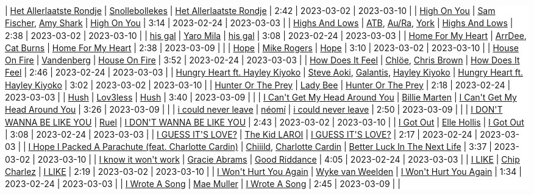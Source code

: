 | [Het Allerlaatste Rondje](https://open.spotify.com/track/1tNFA1UmvXzGDfmXrbdOQH) | [Snollebollekes](https://open.spotify.com/artist/2DbTbUZFWbi3U3QzgJqU0V) | [Het Allerlaatste Rondje](https://open.spotify.com/album/0kXKzl1x7YIJ2qHCauPuIV) | 2:42 | 2023-03-02 | 2023-03-10 |
| [High On You](https://open.spotify.com/track/6y3u6i5claLRiZImccMbyY) | [Sam Fischer](https://open.spotify.com/artist/6L1XC7NrmgWRlwAeLJvVtA), [Amy Shark](https://open.spotify.com/artist/2DORQjKJVYZMx9uu82UGtT) | [High On You](https://open.spotify.com/album/0bi6Wqcd2SWl3cWXz80YIL) | 3:14 | 2023-02-24 | 2023-03-03 |
| [Highs And Lows](https://open.spotify.com/track/5ahreMEX9oBKkDlv6pWWlE) | [ATB](https://open.spotify.com/artist/7jZM5w05mGhw6wTB1okhD9), [Au/Ra](https://open.spotify.com/artist/1eMmoIprPDWeFdB1FxU6ZV), [York](https://open.spotify.com/artist/20L5MecnuNujUE6imrfK0Q) | [Highs And Lows](https://open.spotify.com/album/2yfHta0dmPYSlOvpMhmt3P) | 2:38 | 2023-03-02 | 2023-03-10 |
| [his gal](https://open.spotify.com/track/48khZFgj0jCklhYeIuJaCS) | [Yaro Mila](https://open.spotify.com/artist/2DF11cL7GWpEiklH9I52SX) | [his gal](https://open.spotify.com/album/2uZPudVGe6YXA2viYOAeTX) | 3:08 | 2023-02-24 | 2023-03-03 |
| [Home For My Heart](https://open.spotify.com/track/1PGc9smXkDk2I7v8zsI0GB) | [ArrDee](https://open.spotify.com/artist/7m0BsF0t3K9WQFgKoPejfk), [Cat Burns](https://open.spotify.com/artist/6WFDpw4u23uSpon4BHvFRn) | [Home For My Heart](https://open.spotify.com/album/51XNz5aKjz3NjAZNQY40bp) | 2:38 | 2023-03-09 |  |
| [Hope](https://open.spotify.com/track/43alDjRuVD1XCpmcT7ZmkR) | [Mike Rogers](https://open.spotify.com/artist/30iQozQQHxvlI4n6SoCs3c) | [Hope](https://open.spotify.com/album/3r1ZeAFeo2WmRa34obOuG4) | 3:10 | 2023-03-02 | 2023-03-10 |
| [House On Fire](https://open.spotify.com/track/3wX0VBJPujhLqaVnHhx0Wm) | [Vandenberg](https://open.spotify.com/artist/3hAv15rFpsTe7zteKhhJTx) | [House On Fire](https://open.spotify.com/album/7569iiE6w4AGpcUgGKDmTz) | 3:52 | 2023-02-24 | 2023-03-03 |
| [How Does It Feel](https://open.spotify.com/track/0ixyLzNaPr7G2Fu5ETgssB) | [Chlöe](https://open.spotify.com/artist/1FtBEIWAwvw5ymBen5GICR), [Chris Brown](https://open.spotify.com/artist/7bXgB6jMjp9ATFy66eO08Z) | [How Does It Feel](https://open.spotify.com/album/0WTSA6keV6kTkTZPWULRcg) | 2:46 | 2023-02-24 | 2023-03-03 |
| [Hungry Heart ft\. Hayley Kiyoko](https://open.spotify.com/track/6JqJ2DMu7B2PddAdNAVmYy) | [Steve Aoki](https://open.spotify.com/artist/77AiFEVeAVj2ORpC85QVJs), [Galantis](https://open.spotify.com/artist/4sTQVOfp9vEMCemLw50sbu), [Hayley Kiyoko](https://open.spotify.com/artist/3LjhVl7GzYsza1biQjTpaN) | [Hungry Heart ft\. Hayley Kiyoko](https://open.spotify.com/album/6aRMTwvizxU03QnudEZ8Hu) | 3:02 | 2023-03-02 | 2023-03-10 |
| [Hunter Or The Prey](https://open.spotify.com/track/3WkMvoNPgM9KHgYaC3rITF) | [Lady Bee](https://open.spotify.com/artist/5WuoHUDzojO8oto22ahnwN) | [Hunter Or The Prey](https://open.spotify.com/album/40YG31bEZwvb9vSsUIXEL8) | 2:18 | 2023-02-24 | 2023-03-03 |
| [Hush](https://open.spotify.com/track/7fX16cSs8Q97zbJOMD9AP3) | [Lov3less](https://open.spotify.com/artist/35uSH8tDlmVMM4Z4RpcxY8) | [Hush](https://open.spotify.com/album/1t0FluZl8V8x2yoXrxl96f) | 3:40 | 2023-03-09 |  |
| [I Can't Get My Head Around You](https://open.spotify.com/track/6lLYb9KBshbR8Wp5hoWmUW) | [Billie Marten](https://open.spotify.com/artist/02YLJJnWC7YQVixkjEBRn7) | [I Can't Get My Head Around You](https://open.spotify.com/album/7yyWIkHQjDMsH8ij1Nuj6e) | 3:26 | 2023-03-09 |  |
| [i could never leave](https://open.spotify.com/track/0MSGHzgBMDsOBTCWEkacb6) | [néomí](https://open.spotify.com/artist/7bfwKXhmR1JF1PiBzaxY2b) | [i could never leave](https://open.spotify.com/album/2s4oER2NfKqzqW9cGjbCWm) | 2:50 | 2023-03-09 |  |
| [I DON'T WANNA BE LIKE YOU](https://open.spotify.com/track/6kZs5onGsFyRkTTAW624u0) | [Ruel](https://open.spotify.com/artist/5xkAtLTf309LAGZTbvULBn) | [I DON'T WANNA BE LIKE YOU](https://open.spotify.com/album/6q5C6TAynyMnt9vfiPAuPT) | 2:43 | 2023-03-02 | 2023-03-10 |
| [I Got Out](https://open.spotify.com/track/1hwgM28NE9SnJ30RzjUOBg) | [Elle Hollis](https://open.spotify.com/artist/5ZCeCsLU92i1Uv75rarNNn) | [I Got Out](https://open.spotify.com/album/4XQlwqLcTmeQbusmasghI6) | 3:08 | 2023-02-24 | 2023-03-03 |
| [I GUESS IT'S LOVE?](https://open.spotify.com/track/0zotwiNo16aaUg76C4Fgl5) | [The Kid LAROI](https://open.spotify.com/artist/2tIP7SsRs7vjIcLrU85W8J) | [I GUESS IT'S LOVE?](https://open.spotify.com/album/4ZjQNVehaSszNDfxILOLzW) | 2:17 | 2023-02-24 | 2023-03-03 |
| [I Hope I Packed A Parachute \(feat\. Charlotte Cardin\)](https://open.spotify.com/track/2AB27ZGxzb8z2rwTvdCDif) | [Chiiild](https://open.spotify.com/artist/2YqJwmohaNjg9lg51flSax), [Charlotte Cardin](https://open.spotify.com/artist/1G0YV9WooUBjrwDq0Q7EFK) | [Better Luck In The Next Life](https://open.spotify.com/album/6ZBuUw48zAYn98M1YKACfH) | 3:37 | 2023-03-02 | 2023-03-10 |
| [I know it won't work](https://open.spotify.com/track/3weQKQG9ZuqgYAZVswovYS) | [Gracie Abrams](https://open.spotify.com/artist/4tuJ0bMpJh08umKkEXKUI5) | [Good Riddance](https://open.spotify.com/album/1KR6xkLa2lvdvCABYlk7OO) | 4:05 | 2023-02-24 | 2023-03-03 |
| [I LIKE](https://open.spotify.com/track/3nxc93Aj303lK87EC0YjUa) | [Chip Charlez](https://open.spotify.com/artist/2gnD9CeLx3IlYO2zz0DEqH) | [I LIKE](https://open.spotify.com/album/5KvjOK9UfNwtMuYtVvqPU9) | 2:19 | 2023-03-02 | 2023-03-10 |
| [I Won't Hurt You Again](https://open.spotify.com/track/3Q4maXH2ZZrXAmMNDo2jso) | [Wyke van Weelden](https://open.spotify.com/artist/49AdzUx2lR8JtzYBEyPZNB) | [I Won't Hurt You Again](https://open.spotify.com/album/2XlM06SQfHxdrPOYmiR1On) | 1:34 | 2023-02-24 | 2023-03-03 |
| [I Wrote A Song](https://open.spotify.com/track/0rO1zf0e7l8s7PRjchQpyn) | [Mae Muller](https://open.spotify.com/artist/1BEUkE2CSUgHTLSBMZdnFB) | [I Wrote A Song](https://open.spotify.com/album/7JTww9J0sqx8tqm872Nsnu) | 2:45 | 2023-03-09 |  |